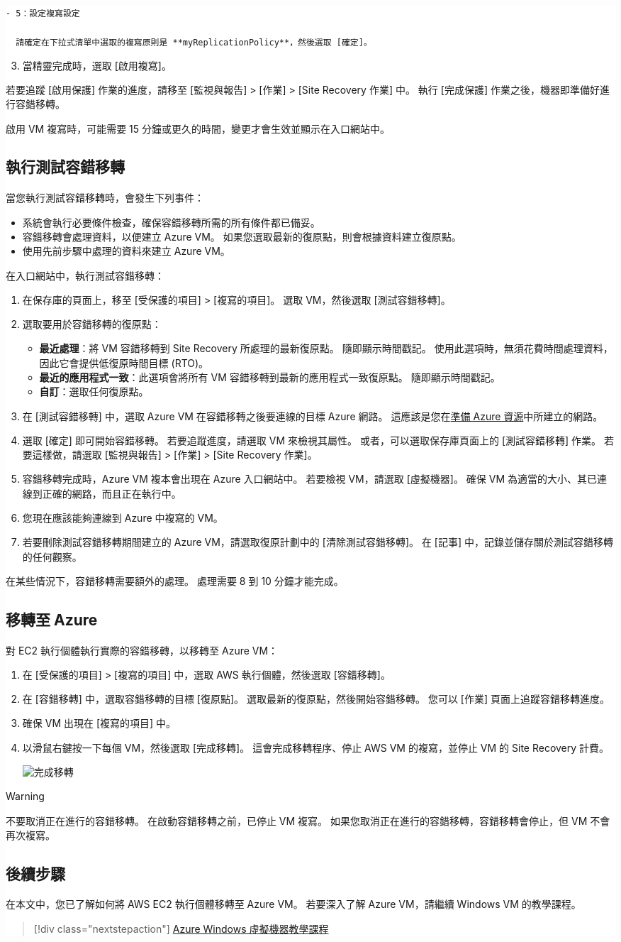     - 5：設定複寫設定

      請確定在下拉式清單中選取的複寫原則是 **myReplicationPolicy**，然後選取 [確定]。

3. 當精靈完成時，選取 [啟用複寫]。

若要追蹤 [啟用保護] 作業的進度，請移至 [監視與報告] > [作業] > [Site Recovery 作業] 中。 執行 [完成保護] 作業之後，機器即準備好進行容錯移轉。        

啟用 VM 複寫時，可能需要 15 分鐘或更久的時間，變更才會生效並顯示在入口網站中。

## <a name="run-a-test-failover"></a>執行測試容錯移轉

當您執行測試容錯移轉時，會發生下列事件：

- 系統會執行必要條件檢查，確保容錯移轉所需的所有條件都已備妥。
- 容錯移轉會處理資料，以便建立 Azure VM。 如果您選取最新的復原點，則會根據資料建立復原點。
- 使用先前步驟中處理的資料來建立 Azure VM。

在入口網站中，執行測試容錯移轉：

1. 在保存庫的頁面上，移至 [受保護的項目] > [複寫的項目]。 選取 VM，然後選取 [測試容錯移轉]。
2. 選取要用於容錯移轉的復原點：
    - **最近處理**：將 VM 容錯移轉到 Site Recovery 所處理的最新復原點。 隨即顯示時間戳記。 使用此選項時，無須花費時間處理資料，因此它會提供低復原時間目標 (RTO)。
    - **最近的應用程式一致**：此選項會將所有 VM 容錯移轉到最新的應用程式一致復原點。 隨即顯示時間戳記。
    - **自訂**：選取任何復原點。

3. 在 [測試容錯移轉] 中，選取 Azure VM 在容錯移轉之後要連線的目標 Azure 網路。 這應該是您在[準備 Azure 資源](#prepare-azure-resources)中所建立的網路。
4. 選取 [確定]  即可開始容錯移轉。 若要追蹤進度，請選取 VM 來檢視其屬性。 或者，可以選取保存庫頁面上的 [測試容錯移轉] 作業。 若要這樣做，請選取 [監視與報告] > [作業] >  [Site Recovery 作業]。
5. 容錯移轉完成時，Azure VM 複本會出現在 Azure 入口網站中。 若要檢視 VM，請選取 [虛擬機器]。 確保 VM 為適當的大小、其已連線到正確的網路，而且正在執行中。
6. 您現在應該能夠連線到 Azure 中複寫的 VM。
7. 若要刪除測試容錯移轉期間建立的 Azure VM，請選取復原計劃中的 [清除測試容錯移轉]。 在 [記事] 中，記錄並儲存關於測試容錯移轉的任何觀察。

在某些情況下，容錯移轉需要額外的處理。 處理需要 8 到 10 分鐘才能完成。

## <a name="migrate-to-azure"></a>移轉至 Azure

對 EC2 執行個體執行實際的容錯移轉，以移轉至 Azure VM：

1. 在 [受保護的項目] > [複寫的項目] 中，選取 AWS 執行個體，然後選取 [容錯移轉]。
2. 在 [容錯移轉] 中，選取容錯移轉的目標 [復原點]。 選取最新的復原點，然後開始容錯移轉。 您可以 [作業] 頁面上追蹤容錯移轉進度。
1. 確保 VM 出現在 [複寫的項目] 中。
2. 以滑鼠右鍵按一下每個 VM，然後選取 [完成移轉]。 這會完成移轉程序、停止 AWS VM 的複寫，並停止 VM 的 Site Recovery 計費。

    ![完成移轉](./media/migrate-tutorial-aws-azure/complete-migration.png)

> [!WARNING]
> 不要取消正在進行的容錯移轉。 在啟動容錯移轉之前，已停止 VM 複寫。 如果您取消正在進行的容錯移轉，容錯移轉會停止，但 VM 不會再次複寫。  


## <a name="next-steps"></a>後續步驟

在本文中，您已了解如何將 AWS EC2 執行個體移轉至 Azure VM。 若要深入了解 Azure VM，請繼續 Windows VM 的教學課程。

> [!div class="nextstepaction"]
> [Azure Windows 虛擬機器教學課程](../virtual-machines/windows/tutorial-manage-vm.md)
